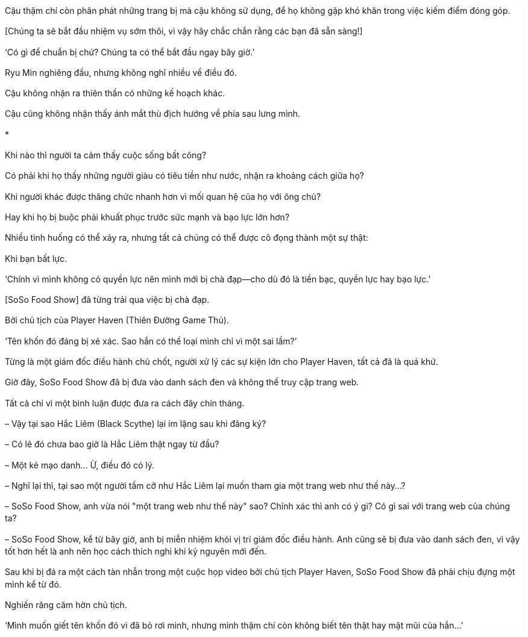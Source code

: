 Cậu thậm chí còn phân phát những trang bị mà cậu không sử dụng, để họ không gặp khó khăn trong việc kiếm điểm đóng góp.

[Chúng ta sẽ bắt đầu nhiệm vụ sớm thôi, vì vậy hãy chắc chắn rằng các bạn đã sẵn sàng!]

‘Có gì để chuẩn bị chứ? Chúng ta có thể bắt đầu ngay bây giờ.’

Ryu Min nghiêng đầu, nhưng không nghĩ nhiều về điều đó.

Cậu không nhận ra thiên thần có những kế hoạch khác.

Cậu cũng không nhận thấy ánh mắt thù địch hướng về phía sau lưng mình.

\*

Khi nào thì người ta cảm thấy cuộc sống bất công?

Có phải khi họ thấy những người giàu có tiêu tiền như nước, nhận ra khoảng cách giữa họ?

Khi người khác được thăng chức nhanh hơn vì mối quan hệ của họ với ông chủ?

Hay khi họ bị buộc phải khuất phục trước sức mạnh và bạo lực lớn hơn?

Nhiều tình huống có thể xảy ra, nhưng tất cả chúng có thể được cô đọng thành một sự thật:

Khi bạn bất lực.

‘Chính vì mình không có quyền lực nên mình mới bị chà đạp—cho dù đó là tiền bạc, quyền lực hay bạo lực.’

[SoSo Food Show] đã từng trải qua việc bị chà đạp.

Bởi chủ tịch của Player Haven (Thiên Đường Game Thủ).

‘Tên khốn đó đáng bị xé xác. Sao hắn có thể loại mình chỉ vì một sai lầm?’

Từng là một giám đốc điều hành chủ chốt, người xử lý các sự kiện lớn cho Player Haven, tất cả đã là quá khứ.

Giờ đây, SoSo Food Show đã bị đưa vào danh sách đen và không thể truy cập trang web.

Tất cả chỉ vì một bình luận được đưa ra cách đây chín tháng.

– Vậy tại sao Hắc Liêm (Black Scythe) lại im lặng sau khi đăng ký?

– Có lẽ đó chưa bao giờ là Hắc Liêm thật ngay từ đầu?

– Một kẻ mạo danh… Ừ, điều đó có lý.

– Nghĩ lại thì, tại sao một người tầm cỡ như Hắc Liêm lại muốn tham gia một trang web như thế này…?

– SoSo Food Show, anh vừa nói "một trang web như thế này" sao? Chính xác thì anh có ý gì? Có gì sai với trang web của chúng ta?

– SoSo Food Show, kể từ bây giờ, anh bị miễn nhiệm khỏi vị trí giám đốc điều hành. Anh cũng sẽ bị đưa vào danh sách đen, vì vậy tốt hơn hết là anh nên học cách thích nghi khi kỷ nguyên mới đến.

Sau khi bị đá ra một cách tàn nhẫn trong một cuộc họp video bởi chủ tịch Player Haven, SoSo Food Show đã phải chịu đựng một mình kể từ đó.

Nghiến răng căm hờn chủ tịch.

‘Mình muốn giết tên khốn đó vì đã bỏ rơi mình, nhưng mình thậm chí còn không biết tên thật hay mặt mũi của hắn…’
